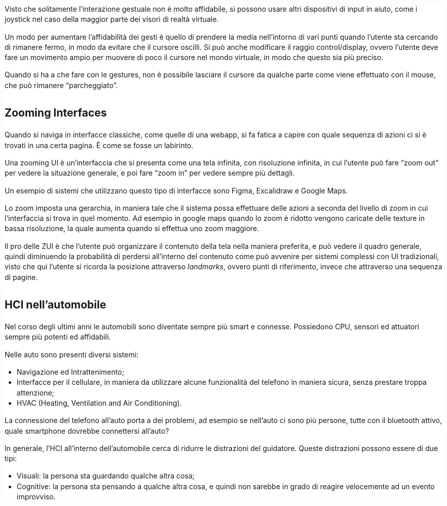Visto che solitamente l’interazione gestuale non è molto affidabile, si possono usare altri dispositivi di input in aiuto, come i joystick nel caso della maggior parte dei visori di realtà virtuale.

Un modo per aumentare l’affidabilità dei gesti è quello di prendere la media nell’intorno di vari punti quando l’utente sta cercando di rimanere fermo, in modo da evitare che il cursore oscilli. Si può anche modificare il raggio control/display, ovvero l’utente deve fare un movimento ampio per muovere di poco il cursore nel mondo virtuale, in modo che questo sia più preciso.

Quando si ha a che fare con le gestures, non è possibile lasciare il cursore da qualche parte come viene effettuato con il mouse, che può rimanere “parcheggiato”.

## Zooming Interfaces

Quando si naviga in interfacce classiche, come quelle di una webapp, si fa fatica a capire con quale sequenza di azioni ci si è trovati in una certa pagina. È come se fosse un labirinto.

Una zooming UI è un’interfaccia che si presenta come una tela infinita, con risoluzione infinita, in cui l’utente può fare “zoom out” per vedere la situazione generale, e poi fare “zoom in” per vedere sempre più dettagli.

Un esempio di sistemi che utilizzano questo tipo di interfacce sono Figma, Excalidraw e Google Maps.

Lo zoom imposta una gerarchia, in maniera tale che il sistema possa effettuare delle azioni a seconda del livello di zoom in cui l’interfaccia si trova in quel momento. Ad esempio in google maps quando lo zoom è ridotto vengono caricate delle texture in bassa risoluzione, la quale aumenta quando si effettua uno zoom maggiore.

Il pro delle ZUI è che l’utente può organizzare il contenuto della tela nella maniera preferita, e può vedere il quadro generale, quindi diminuendo la probabilità di perdersi all’interno del contenuto come può avvenire per sistemi complessi con UI tradizionali, visto che qui l’utente si ricorda la posizione attraverso *landmarks*, ovvero punti di riferimento, invece che attraverso una sequenza di pagine.

## HCI nell’automobile

Nel corso degli ultimi anni le automobili sono diventate sempre più smart e connesse. Possiedono CPU, sensori ed attuatori sempre più potenti ed affidabili.

Nelle auto sono presenti diversi sistemi:

- Navigazione ed Intrattenimento;
- Interfacce per il cellulare, in maniera da utilizzare alcune funzionalità del telefono in maniera sicura, senza prestare troppa attenzione;
- HVAC (Heating, Ventilation and Air Conditioning).

La connessione del telefono all’auto porta a dei problemi, ad esempio se nell’auto ci sono più persone, tutte con il bluetooth attivo, quale smartphone dovrebbe connettersi all’auto?

In generale, l’HCI all’interno dell’automobile cerca di ridurre le distrazioni del guidatore. Queste distrazioni possono essere di due tipi:

- Visuali: la persona sta guardando qualche altra cosa;
- Cognitive: la persona sta pensando a qualche altra cosa, e quindi non sarebbe in grado di reagire velocemente ad un evento improvviso.
